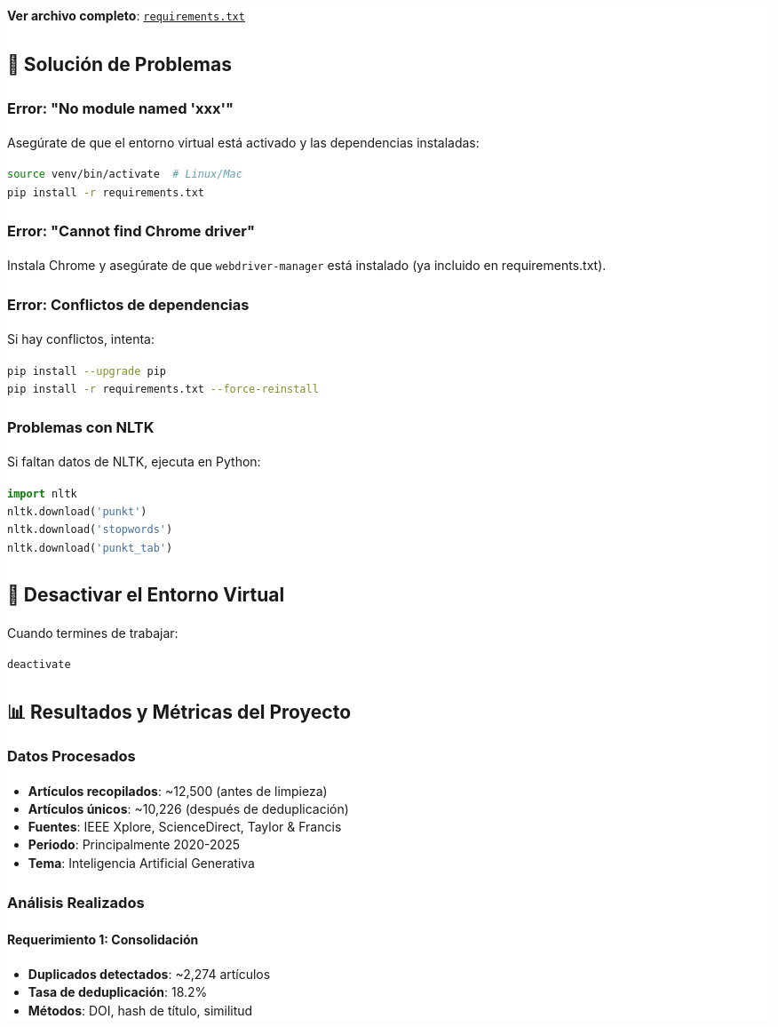 **Ver archivo completo**: [`requirements.txt`](./requirements.txt)

## 🔧 Solución de Problemas

### Error: "No module named 'xxx'"
Asegúrate de que el entorno virtual está activado y las dependencias instaladas:
```bash
source venv/bin/activate  # Linux/Mac
pip install -r requirements.txt
```

### Error: "Cannot find Chrome driver"
Instala Chrome y asegúrate de que `webdriver-manager` está instalado (ya incluido en requirements.txt).

### Error: Conflictos de dependencias
Si hay conflictos, intenta:
```bash
pip install --upgrade pip
pip install -r requirements.txt --force-reinstall
```

### Problemas con NLTK
Si faltan datos de NLTK, ejecuta en Python:
```python
import nltk
nltk.download('punkt')
nltk.download('stopwords')
nltk.download('punkt_tab')
```

## 🛑 Desactivar el Entorno Virtual

Cuando termines de trabajar:

```bash
deactivate
```

## 📊 Resultados y Métricas del Proyecto

### Datos Procesados
- **Artículos recopilados**: ~12,500 (antes de limpieza)
- **Artículos únicos**: ~10,226 (después de deduplicación)
- **Fuentes**: IEEE Xplore, ScienceDirect, Taylor & Francis
- **Periodo**: Principalmente 2020-2025
- **Tema**: Inteligencia Artificial Generativa

### Análisis Realizados

#### Requerimiento 1: Consolidación
- **Duplicados detectados**: ~2,274 artículos
- **Tasa de deduplicación**: 18.2%
- **Métodos**: DOI, hash de título, similitud
